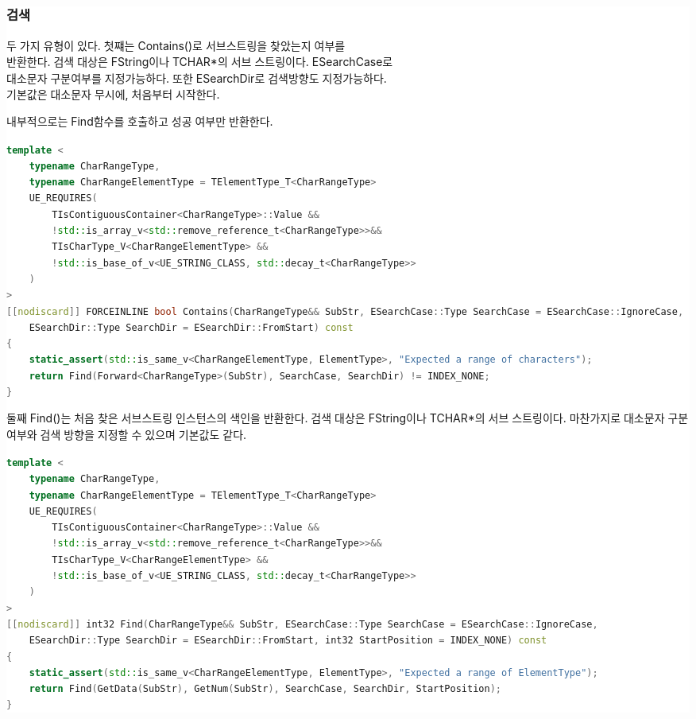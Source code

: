 ### 검색

두 가지 유형이 있다. 첫쨰는 Contains()로 서브스트링을 찾았는지 여부를  
반환한다. 검색 대상은 FString이나 TCHAR\*의 서브 스트링이다. ESearchCase로  
대소문자 구분여부를 지정가능하다. 또한 ESearchDir로 검색방향도 지정가능하다.  
기본값은 대소문자 무시에, 처음부터 시작한다.

내부적으로는 Find함수를 호출하고 성공 여부만 반환한다.

```c++
template <
	typename CharRangeType,
	typename CharRangeElementType = TElementType_T<CharRangeType>
	UE_REQUIRES(
		TIsContiguousContainer<CharRangeType>::Value &&
		!std::is_array_v<std::remove_reference_t<CharRangeType>>&&
		TIsCharType_V<CharRangeElementType> &&
		!std::is_base_of_v<UE_STRING_CLASS, std::decay_t<CharRangeType>>
	)
>
[[nodiscard]] FORCEINLINE bool Contains(CharRangeType&& SubStr, ESearchCase::Type SearchCase = ESearchCase::IgnoreCase,
	ESearchDir::Type SearchDir = ESearchDir::FromStart) const
{
	static_assert(std::is_same_v<CharRangeElementType, ElementType>, "Expected a range of characters");
	return Find(Forward<CharRangeType>(SubStr), SearchCase, SearchDir) != INDEX_NONE;
}
```

둘째 Find()는 처음 찾은 서브스트링 인스턴스의 색인을 반환한다.
검색 대상은 FString이나 TCHAR\*의 서브 스트링이다. 마찬가지로 대소문자
구분 여부와 검색 방향을 지정할 수 있으며 기본값도 같다.

```c++
template <
	typename CharRangeType,
	typename CharRangeElementType = TElementType_T<CharRangeType>
	UE_REQUIRES(
		TIsContiguousContainer<CharRangeType>::Value &&
		!std::is_array_v<std::remove_reference_t<CharRangeType>>&&
		TIsCharType_V<CharRangeElementType> &&
		!std::is_base_of_v<UE_STRING_CLASS, std::decay_t<CharRangeType>>
	)
>
[[nodiscard]] int32 Find(CharRangeType&& SubStr, ESearchCase::Type SearchCase = ESearchCase::IgnoreCase,
	ESearchDir::Type SearchDir = ESearchDir::FromStart, int32 StartPosition = INDEX_NONE) const
{
	static_assert(std::is_same_v<CharRangeElementType, ElementType>, "Expected a range of ElementType");
	return Find(GetData(SubStr), GetNum(SubStr), SearchCase, SearchDir, StartPosition);
}
```
